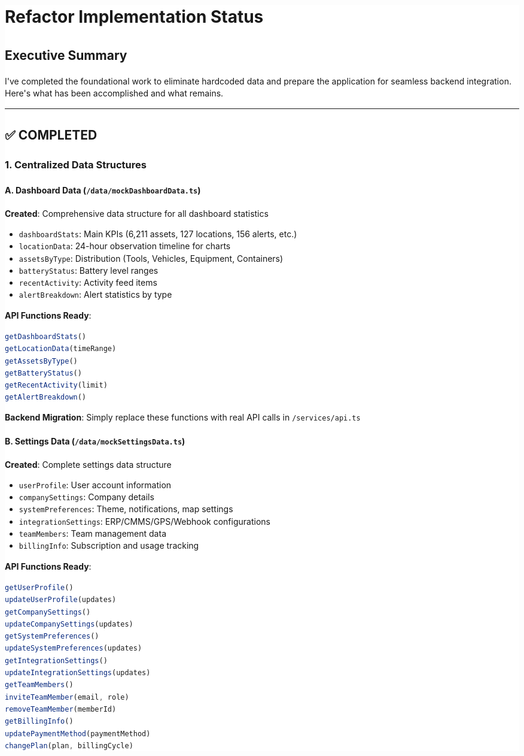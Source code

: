 # Refactor Implementation Status

## Executive Summary

I've completed the foundational work to eliminate hardcoded data and prepare the application for seamless backend integration. Here's what has been accomplished and what remains.

---

## ✅ COMPLETED

### 1. Centralized Data Structures

#### A. Dashboard Data (`/data/mockDashboardData.ts`)
**Created**: Comprehensive data structure for all dashboard statistics
- `dashboardStats`: Main KPIs (6,211 assets, 127 locations, 156 alerts, etc.)
- `locationData`: 24-hour observation timeline for charts
- `assetsByType`: Distribution (Tools, Vehicles, Equipment, Containers)
- `batteryStatus`: Battery level ranges
- `recentActivity`: Activity feed items
- `alertBreakdown`: Alert statistics by type

**API Functions Ready**:
```typescript
getDashboardStats()
getLocationData(timeRange)
getAssetsByType()
getBatteryStatus()
getRecentActivity(limit)
getAlertBreakdown()
```

**Backend Migration**: Simply replace these functions with real API calls in `/services/api.ts`

#### B. Settings Data (`/data/mockSettingsData.ts`)
**Created**: Complete settings data structure
- `userProfile`: User account information
- `companySettings`: Company details
- `systemPreferences`: Theme, notifications, map settings
- `integrationSettings`: ERP/CMMS/GPS/Webhook configurations
- `teamMembers`: Team management data
- `billingInfo`: Subscription and usage tracking

**API Functions Ready**:
```typescript
getUserProfile()
updateUserProfile(updates)
getCompanySettings()
updateCompanySettings(updates)
getSystemPreferences()
updateSystemPreferences(updates)
getIntegrationSettings()
updateIntegrationSettings(updates)
getTeamMembers()
inviteTeamMember(email, role)
removeTeamMember(memberId)
getBillingInfo()
updatePaymentMethod(paymentMethod)
changePlan(plan, billingCycle)
```
